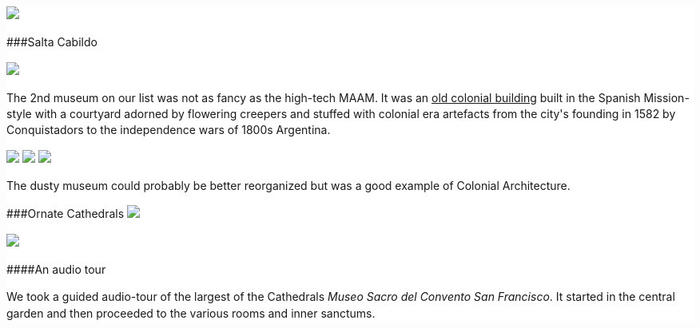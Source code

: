 <img src="https://lh3.googleusercontent.com/rxtGd4zKumgOByF6LbRDvrgs92F794qMsDzrXWPpNML_HJXNDyqinoUManSmt6k45tdzgwNkMNVHVSvpMKxYyow8vDi-g2wCoatUiYaIcTUCTeKffuGE_mBNQHU2LZHqPBs7wIcVO5K3ksT7qZHzdFBuWWMM-iHTqLBQV6vWcqTFdrKkLwH9FH4ujVOJh9nMXYXwhly-WY2Y6SOHD5PNPEFPQW7uvZpagyUiRBNRF-eakGs2Nw78Fz6u0BS0lmRp9RY5r8WVt3KRZhR6zjWYn2rVJPVRjlOTpLMf7KukVRkMC5cHltXhFyG0uzpDq_cDj2gi1njxtNu-5sklioX9t1iwhbvQnIKuKIOJZcDkZPEp7gutBvaonWy6ZU31V0JJgsYoTS1Mm62V5YR0RJcOZjDwjyhlJAZunCa7O8LKKlqh-h5IKjnMKrRhtiG8DYnVlSGSuRYRe7RMGdPhtmHU_gQ1efKmNfZK7GqNckYWCRclVhfogGq5sjBIcCJCW641QSZ6TMDsICkPWIwxPSmBmLBizpp6fa0rxReiNnvqsgN5WA2E6A3eNmiyxerGwQeRqrDGTHahz7bmY3W_sAQ6wKpKQqp1BU7opBAWDCCapEcHsfIU4KGWEiYiC2Kgv6CXhIICtlZTxnxDpcBiXYyEuV0iVbZq-LKLtok=s954-no"/>

###Salta Cabildo

<img src="https://lh3.googleusercontent.com/WFMX2WVea4kD8AJj6ocOBpceu3WWKoVAu5dRiFXkxUCm8U_LrJh9Z4Thr3ZEvZ16CwdaignPnZn5MPizkFvCC720t6kDC_uBkx2xDqv-EVx3wEG53w75KS2TT2uWXbW1yP23jqYwzSsdgnEDmON-pXQ0YcvPAOMPrz_YBJhy8x-wWqEMyYZluzdpnKSp8_KVOGz7_DrEomE1vbLdHcA1Y2zQWU4xLzLUkpFyOH9G_xELnEpiBdGqxzz6exu09TayL2bny3LBPN3ivrQWIP_ow_iXQ7R6-b6EopFxfg72jHCcsxZ9kH31r7HgwFACUIkrleEIrtyJwx1CXN10Fam7pyai71rYRWDbKc9UTGlRVirhRksdnl7qQl5ID-9_wz1FTx9m8hsvfEQ9cXnXjfaMlglRUYAsi9AjcSJuyJeYnA0DJ238PjteoX3TuedrBPTi-aMD88Qij3FTrvHG8ROi1uPvx3JNv7_b_FSUJuZ4vzPc5-eQWWP0WSJBF_fDBqGo7gDENFmRC3MgZ715YbO9gWb6XvJRpRRPi9XM-A3wJo1BkM0FUIpX1eM2y56h8TCUGOHnEusj3kRMPKC5mmluMDdXtgzlE9AxzbuJyxyfayWd0cjnEA79aCfFq6m1renBcBU7L4m-6Azx4EVj85TrVdS8QbZ54VQV8kY=w1272-h954-no"/>

The 2nd museum on our list was not as fancy as the high-tech MAAM. It was an [old colonial building](https://www.tripadvisor.com.sg/Attraction_Review-g312822-d5923540-Reviews-Salta_Cabildo-Salta_Province_of_Salta_Northern_Argentina.html) built in the Spanish Mission-style with a courtyard adorned by flowering creepers and stuffed with colonial era artefacts from the city's founding in 1582 by Conquistadors to the independence wars of 1800s Argentina.

<img src="https://lh3.googleusercontent.com/DtS6aGPol82oqu_ltI6Cz3ElOAtzlHeaakiS8FZIOr4MTxlWVwMSYgyLqJqqkyRpqUZGarwQsaW0jUbfTg5DfM_i45cBuuLy7bNQUiN0GyPvBs94fJg6EGU0bYlWQUZ5f-3wVaFLg8BvzHk7lmZd4GYz952BRCALbo5bqc5DA3zYbBUXAyjTJXwwwkuXVSHM3h8nkGz1JZ3Kbh7CdzIDSsgh8HVdx8977b2Lok5Oc63mNH_CMHQomPeqNzqQ2mKuOR6Sd4pLx2F6MsI78PI89pjEUxyCwBgWMwS1_Vuxg62cjnnf8j83ZF81fcaeykLd-vUfjM6JA7v_uCbI99bjWNJr7dfxdpeZfk14es1DuFmccJX3puKcWTku0iG7fxIoEcTGZww1fJp14EDtUZJihufH7MjBH8RT1VTUJzdb_DsGVvjlFtl-7SkKkqJkGlG9yYvLM7jENEo-iSuCkpWwNFEBjF5OFqDhDcXKlRQkAtJoLz0i1r9hF1tthFPQ68gi27G3LY6yPIBNS-JDOnXkWvme4UHrGvzJwzz1AZQUTTzJz95XFbJ9j6iG8fyTfcup3Ydx6dsoTtq5azRP_3EmNxwrDTp9DLExui3GttLvDknMPmmU1R9J3OtfEADhNP93sLV3yVaeWOGE2xGX_sIR47x1xZN3Sx1ovBQ=w1272-h954-no"/>

<img src="https://lh3.googleusercontent.com/8tM3ivwbbz4qdzZSFxJUQGRnvs9u1MhY_Bm4FmgVk7FCxWE7rWF2l0rY3BBWsUpo_t-LzlZBNcnAPtQJdDppviNR8IPg3ZJzvo6yjiVp3kH6XPIJtuAk7bJ80iroM8HYKCr9IlEgCEgYTbUMo0Yll6nWAorr4RktN2scmii-X_IbnUF79CsWKXP5PJRmcWQfzncmRPFHubNq8JxfRXVNVAjn_DhKzaovxSzGayT0MwVP23bdpSATL8KrIOkxOCG_DIOX7H3n560UxbGaVC-ibjS6eeBRxq0Cgk2X7EH6Yn7Wx9n91FWuNgkeWM7yGLSfOlJUYkzh7NG_PjA1nj19yTHfz_IxmoMZqD0IUGO0zciLvjepZABqxPoMHFU2z6NJRdGNCAzwMsvgxK_2xnzXB2BBsfPVoA4MBSJkA3tnsy7FKWc7ktLaEZOrjECrfePqlgx4iGWEk8INqoGfequ8ZkfoCHu-Jt-ykG61-9Re9e8wsngaUWk08ztc773GhPcVTlQw49mXNWJLxS4pIlJRyoIu8b_lNhaQqzO9ysck2nbSxe1anc2zbbGrS5umsfb4ns8qo8r4EOb8vaSVAliz1gFNehYkU5ACZ4CiRYHNCeD2-6sPHNpQsnWMsLFKpgkFaUn3SZKCZO4nv0z2fWpxSJEL4hWI_iTcd3U=s954-no"/>

<img src="https://lh3.googleusercontent.com/qnMq0DKeUvIYZhcA6mkQGS_5MaQju6Xs1G6ql8AqPjdI9f-zAqoTFMeKWjbCiBBPtde3LU2qpojzomEbbPjKIL0V7LtpPVdsEJTHYHQMDL7CXoKRQZyIajc4_U2nab32DyFHw4MH1xRo4kvWhiZkqkOxRyXEaY5gj6ZSe1AMd1Buhii-pRLq3tvoBckzHrtRxZjYIDUerQACxHWeFs1HD_kd4aFeY6gCX9STyfjXrFeZBiXn4XGOcfESIOMljHpIuWMRSAlyiMdmxXcYueZiCJ4osCvnxahAdRdPvqQ-cTI5wOtqyiFj0tKv2KUChhU5l4Ks-zGgoC51Th7Znt2u8WFqtyAVbY0SdlYDQtvNYL05Q3sAd56xlki-v5wjCsAW9rxb09ISl9SKXa1z9Q2b_iwqd2SHk7R6zjNkBjMZk_rFdBSyqt05mVXQZsWp_IS-RvJOxL8RCcWeystsXqXIRP_MTVI00-pmuXkpxVtf1Rik5CIMKSsp1fq8TegVXK7iC8PllfGunbYBgpel5DrcOr_sAkRpjwCwN1LGtPJ3wTZFBjMEvA4HNJomnozbze2bAkAOgy_IaQtNFSHCVmE3MmaDeLRlbn5v0fsxY-kB7cTo2QDgCmVJmK9DIaQAIcuXBasbF_p8hMdmeYL1zexESSplkZ2F5V0Wvsk=w1272-h954-no"/>

The dusty museum could probably be better reorganized but was a good example of Colonial Architecture.

###Ornate Cathedrals
<img src="https://lh3.googleusercontent.com/B9fn-iyOpukbauMpfudPVnHdZo43V9RJan3xDydFvzDb0WddlF20mR1xnQZ5L1RW_lhlFq4COUMeAJvGWNpBnSLOwJCiqmZ6h-l_tD2w2AxFtv1ic3iTiX63KTYvy12E6D3bF68nEnJ4IPaabChdT2UuawXW2uMLP5ox4Fj6_2-Kt1QeMBJoDTFgiK2uTkiqBObAgIoxhqiwHaizOrt7TLZ-7z2vtI48Aa6W9CsO-F7RUOw-QLlyjjKsTQYpVf03xq7oR5yiAWfE_u6XTC5DsRM3GXddDOWFaZXIxa8ZVzoe2KA7tMRGALV9S3jrYRMtj_bp3R6VkvlJMiNqK5dGgQ0A4jkV_Uv5dDFIXt51-U2BesRytGxLOoLL0bG1WFH_hGOKPCDjRVNGQ8pAG_wo8eYaSOPLnfBTZjXvLLA36CbYnU8wOhsPOQ3yGsggkoaN9n0s9UIJHwTJ_D5dcxqzh2VPQtRtuCG2a1AWG-g81-V9wafpA0RRMB-vp8stBvdF0qUb2szRIhGEiuTR4pRssJnC4E7t8_LAPJdUbXoj02vxqf_uZbiiWLAtmLbhMZcDxBFgFFtszLZmWid_TzQbWEz_jgRWaMfodBeunsFQV2YHrKDVc5P8tcVu-0jZok8QoINlVXHF7dS2YeXbV3-MKC4QNXEBKn0erYk=w590-h787-no"/>

<img src="https://lh3.googleusercontent.com/QLlFo6RUpvvKElpMsneV2u9HL8uIwS9RxCGVOqtLBkqFSrU3g0MJWLOGMWR9QqreId7lz79Lj_IzJ4UbkwGGJ5fBf8RTyGke7Pt01tOOC13BTGNJEbgZ7-xvxVNkp3VR2nlZQsV-PNXuvCVR_VAPmt7J2dA1no3RFBthEDs6_xYSgmcDTPGu4RPu0IjQEnKEuY0l6fvuwuxCp31cWFIS-0gb7W1HC7htwebSccbWmwfFZcauICA1CsSac2x62GFQ3_r6uRO0v7EgWXFySIat5HnZ7ZMaCfzyd8F4wPycNLwRZrzM1fSAjL90R5Tv7spUpdSpFnWbi7wUBj2at8fKo_MfN_v3PCGTKAiYiVWPHahIDXnZ0V-60Xv7CxOlDO4lXLM73pt1PSY917SqSs2kY_phcMXLEREAEM6qKXplGfLY83-W8UlBi9vx-hLlD-R6C6vfbg8TbJLlhN8gK21skCKARuqxGkJEHOmggG0zGFw_-evQFbZVRTbPOn8tckIrxD5Q2AIhmLcfY2YmPwYpCh82QLQ56LDVU67R6RdEYL1Rm8BWCJp7ZUL5t6ulkvJMUVfbIKm0-RQqrEA4OBq3WAOrH8hOldJ_QqzJy5ZvsCYhC9Q_BNG2S0vnXYmDIg_xJvTxim-WM2N8S1FP6kNrrz84lPVtw43AE98=w1272-h954-no"/>

####An audio tour

We took a guided audio-tour of the largest of the Cathedrals *Museo Sacro del Convento San Francisco*. It started in the central garden and then proceeded to the various rooms and inner sanctums.
